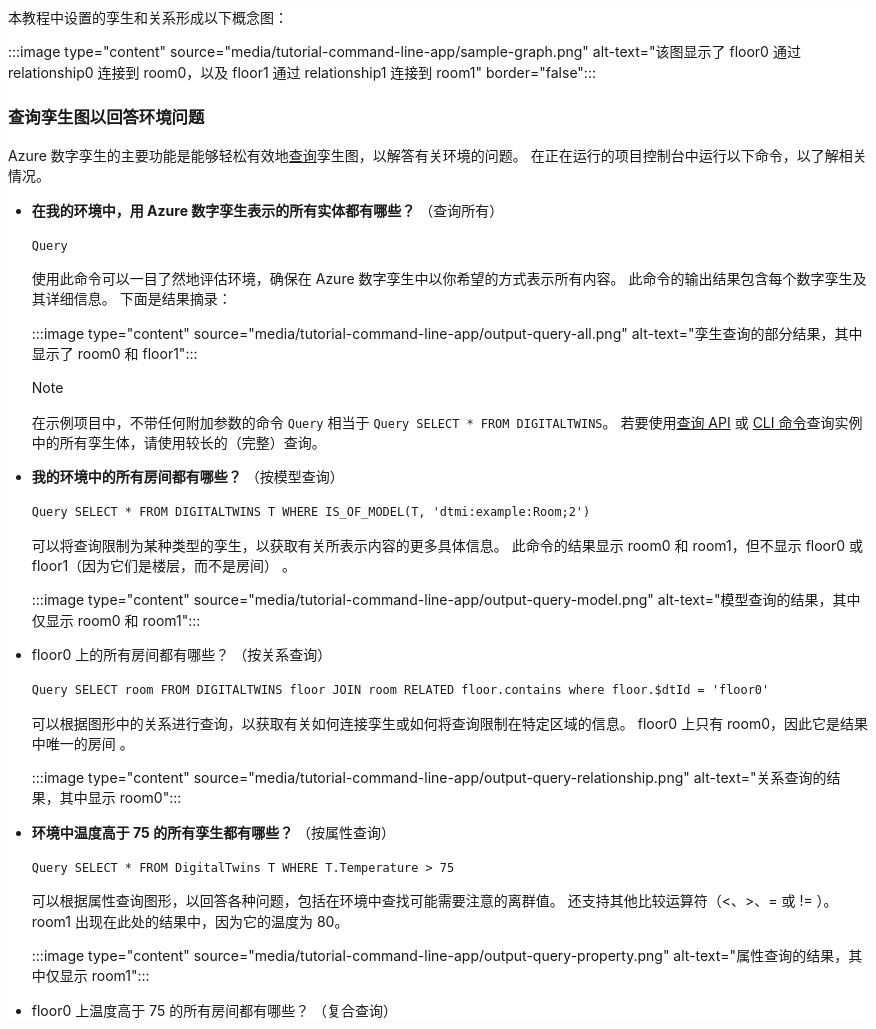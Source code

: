 本教程中设置的孪生和关系形成以下概念图：

:::image type="content" source="media/tutorial-command-line-app/sample-graph.png" alt-text="该图显示了 floor0 通过 relationship0 连接到 room0，以及 floor1 通过 relationship1 连接到 room1" border="false":::

### <a name="query-the-twin-graph-to-answer-environment-questions"></a>查询孪生图以回答环境问题

Azure 数字孪生的主要功能是能够轻松有效地[查询](concepts-query-language.md)孪生图，以解答有关环境的问题。 在正在运行的项目控制台中运行以下命令，以了解相关情况。

* **在我的环境中，用 Azure 数字孪生表示的所有实体都有哪些？** （查询所有）

    ```cmd/sh
    Query
    ```

    使用此命令可以一目了然地评估环境，确保在 Azure 数字孪生中以你希望的方式表示所有内容。 此命令的输出结果包含每个数字孪生及其详细信息。 下面是结果摘录：

    :::image type="content" source="media/tutorial-command-line-app/output-query-all.png" alt-text="孪生查询的部分结果，其中显示了 room0 和 floor1":::

    >[!NOTE]
    >在示例项目中，不带任何附加参数的命令 `Query` 相当于 `Query SELECT * FROM DIGITALTWINS`。 若要使用[查询 API](/rest/api/digital-twins/dataplane/query) 或 [CLI 命令](how-to-use-cli.md)查询实例中的所有孪生体，请使用较长的（完整）查询。

* **我的环境中的所有房间都有哪些？** （按模型查询）

    ```cmd/sh
    Query SELECT * FROM DIGITALTWINS T WHERE IS_OF_MODEL(T, 'dtmi:example:Room;2')
    ```

    可以将查询限制为某种类型的孪生，以获取有关所表示内容的更多具体信息。 此命令的结果显示 room0 和 room1，但不显示 floor0 或 floor1（因为它们是楼层，而不是房间）  。
    
    :::image type="content" source="media/tutorial-command-line-app/output-query-model.png" alt-text="模型查询的结果，其中仅显示 room0 和 room1":::

* floor0 上的所有房间都有哪些？ （按关系查询）

    ```cmd/sh
    Query SELECT room FROM DIGITALTWINS floor JOIN room RELATED floor.contains where floor.$dtId = 'floor0'
    ```

    可以根据图形中的关系进行查询，以获取有关如何连接孪生或如何将查询限制在特定区域的信息。 floor0 上只有 room0，因此它是结果中唯一的房间 。

    :::image type="content" source="media/tutorial-command-line-app/output-query-relationship.png" alt-text="关系查询的结果，其中显示 room0":::

* **环境中温度高于 75 的所有孪生都有哪些？** （按属性查询）

    ```cmd/sh
    Query SELECT * FROM DigitalTwins T WHERE T.Temperature > 75
    ```

    可以根据属性查询图形，以回答各种问题，包括在环境中查找可能需要注意的离群值。 还支持其他比较运算符（<、>、= 或 !=   ）。 room1 出现在此处的结果中，因为它的温度为 80。

    :::image type="content" source="media/tutorial-command-line-app/output-query-property.png" alt-text="属性查询的结果，其中仅显示 room1":::

* floor0 上温度高于 75 的所有房间都有哪些？ （复合查询）
